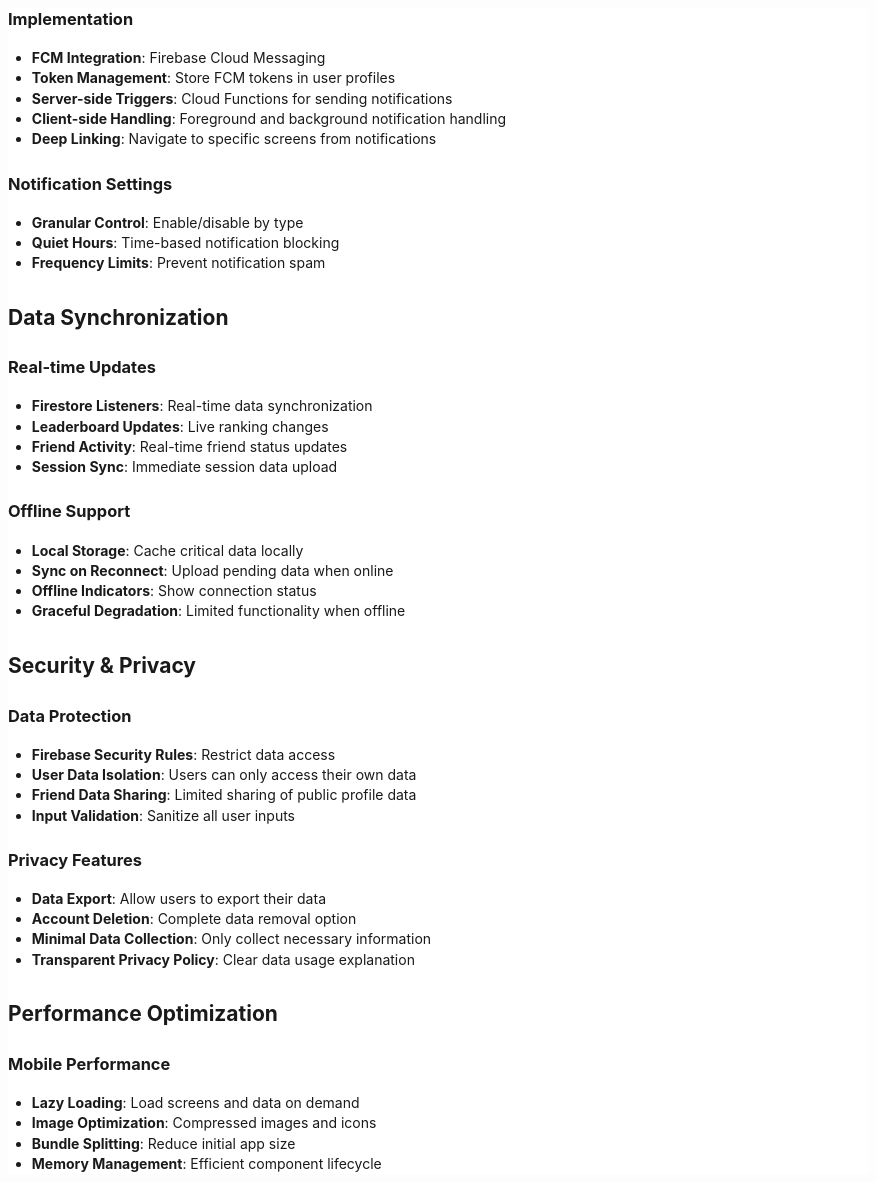 ### Implementation
- **FCM Integration**: Firebase Cloud Messaging
- **Token Management**: Store FCM tokens in user profiles
- **Server-side Triggers**: Cloud Functions for sending notifications
- **Client-side Handling**: Foreground and background notification handling
- **Deep Linking**: Navigate to specific screens from notifications

### Notification Settings
- **Granular Control**: Enable/disable by type
- **Quiet Hours**: Time-based notification blocking
- **Frequency Limits**: Prevent notification spam

## Data Synchronization

### Real-time Updates
- **Firestore Listeners**: Real-time data synchronization
- **Leaderboard Updates**: Live ranking changes
- **Friend Activity**: Real-time friend status updates
- **Session Sync**: Immediate session data upload

### Offline Support
- **Local Storage**: Cache critical data locally
- **Sync on Reconnect**: Upload pending data when online
- **Offline Indicators**: Show connection status
- **Graceful Degradation**: Limited functionality when offline

## Security & Privacy

### Data Protection
- **Firebase Security Rules**: Restrict data access
- **User Data Isolation**: Users can only access their own data
- **Friend Data Sharing**: Limited sharing of public profile data
- **Input Validation**: Sanitize all user inputs

### Privacy Features
- **Data Export**: Allow users to export their data
- **Account Deletion**: Complete data removal option
- **Minimal Data Collection**: Only collect necessary information
- **Transparent Privacy Policy**: Clear data usage explanation

## Performance Optimization

### Mobile Performance
- **Lazy Loading**: Load screens and data on demand
- **Image Optimization**: Compressed images and icons
- **Bundle Splitting**: Reduce initial app size
- **Memory Management**: Efficient component lifecycle
